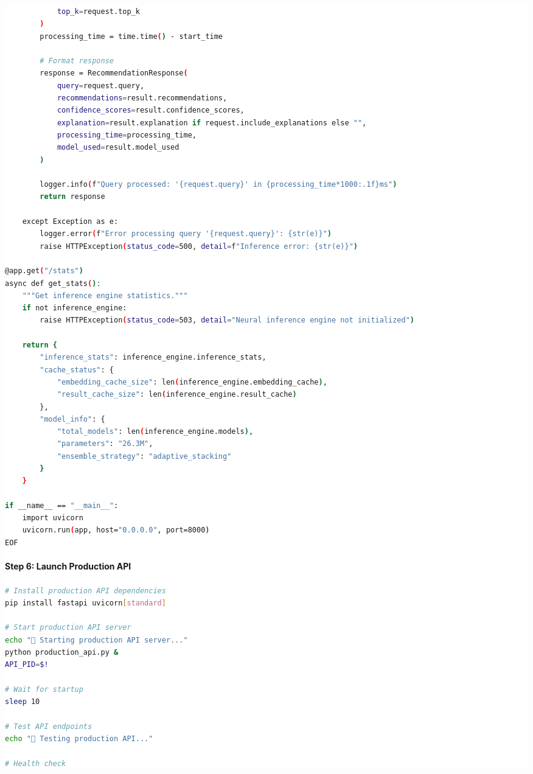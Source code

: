 ```bash
            top_k=request.top_k
        )
        processing_time = time.time() - start_time
        
        # Format response
        response = RecommendationResponse(
            query=request.query,
            recommendations=result.recommendations,
            confidence_scores=result.confidence_scores,
            explanation=result.explanation if request.include_explanations else "",
            processing_time=processing_time,
            model_used=result.model_used
        )
        
        logger.info(f"Query processed: '{request.query}' in {processing_time*1000:.1f}ms")
        return response
        
    except Exception as e:
        logger.error(f"Error processing query '{request.query}': {str(e)}")
        raise HTTPException(status_code=500, detail=f"Inference error: {str(e)}")

@app.get("/stats")
async def get_stats():
    """Get inference engine statistics."""
    if not inference_engine:
        raise HTTPException(status_code=503, detail="Neural inference engine not initialized")
    
    return {
        "inference_stats": inference_engine.inference_stats,
        "cache_status": {
            "embedding_cache_size": len(inference_engine.embedding_cache),
            "result_cache_size": len(inference_engine.result_cache)
        },
        "model_info": {
            "total_models": len(inference_engine.models),
            "parameters": "26.3M",
            "ensemble_strategy": "adaptive_stacking"
        }
    }

if __name__ == "__main__":
    import uvicorn
    uvicorn.run(app, host="0.0.0.0", port=8000)
EOF
```

#### Step 6: Launch Production API
```bash
# Install production API dependencies
pip install fastapi uvicorn[standard]

# Start production API server
echo "🚀 Starting production API server..."
python production_api.py &
API_PID=$!

# Wait for startup
sleep 10

# Test API endpoints
echo "🧪 Testing production API..."

# Health check
```